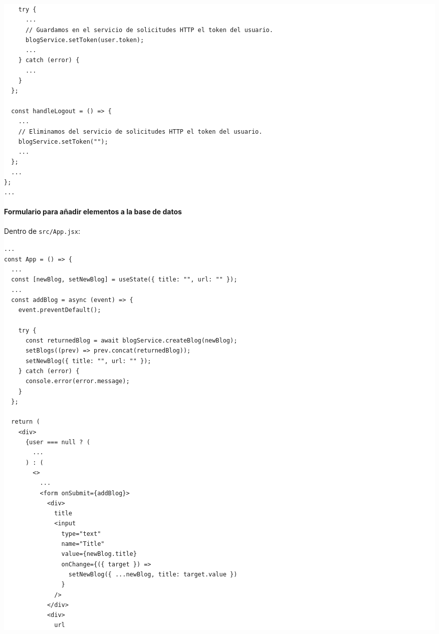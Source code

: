 ```
    try {
      ...
      // Guardamos en el servicio de solicitudes HTTP el token del usuario.
      blogService.setToken(user.token);
      ...
    } catch (error) {
      ...
    }
  };

  const handleLogout = () => {
    ...
    // Eliminamos del servicio de solicitudes HTTP el token del usuario.
    blogService.setToken("");
    ...
  };
  ...
};
...
```

#### Formulario para añadir elementos a la base de datos

Dentro de `src/App.jsx`:

```
...
const App = () => {
  ...
  const [newBlog, setNewBlog] = useState({ title: "", url: "" });
  ...
  const addBlog = async (event) => {
    event.preventDefault();

    try {
      const returnedBlog = await blogService.createBlog(newBlog);
      setBlogs((prev) => prev.concat(returnedBlog));
      setNewBlog({ title: "", url: "" });
    } catch (error) {
      console.error(error.message);
    }
  };

  return (
    <div>
      {user === null ? (
        ...
      ) : (
        <>
          ...
          <form onSubmit={addBlog}>
            <div>
              title
              <input
                type="text"
                name="Title"
                value={newBlog.title}
                onChange={({ target }) =>
                  setNewBlog({ ...newBlog, title: target.value })
                }
              />
            </div>
            <div>
              url
```